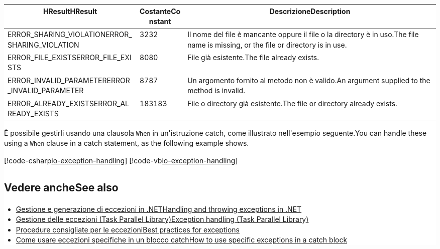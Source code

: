 | <span data-ttu-id="d7b24-163">HResult</span><span class="sxs-lookup"><span data-stu-id="d7b24-163">HResult</span></span> | <span data-ttu-id="d7b24-164">Costante</span><span class="sxs-lookup"><span data-stu-id="d7b24-164">Constant</span></span> | <span data-ttu-id="d7b24-165">Descrizione</span><span class="sxs-lookup"><span data-stu-id="d7b24-165">Description</span></span> |
| --- | --- | --- |
| <span data-ttu-id="d7b24-166">ERROR_SHARING_VIOLATION</span><span class="sxs-lookup"><span data-stu-id="d7b24-166">ERROR_SHARING_VIOLATION</span></span> | <span data-ttu-id="d7b24-167">32</span><span class="sxs-lookup"><span data-stu-id="d7b24-167">32</span></span> | <span data-ttu-id="d7b24-168">Il nome del file è mancante oppure il file o la directory è in uso.</span><span class="sxs-lookup"><span data-stu-id="d7b24-168">The file name is missing, or the file or directory is in use.</span></span> |
| <span data-ttu-id="d7b24-169">ERROR_FILE_EXISTS</span><span class="sxs-lookup"><span data-stu-id="d7b24-169">ERROR_FILE_EXISTS</span></span> | <span data-ttu-id="d7b24-170">80</span><span class="sxs-lookup"><span data-stu-id="d7b24-170">80</span></span> | <span data-ttu-id="d7b24-171">File già esistente.</span><span class="sxs-lookup"><span data-stu-id="d7b24-171">The file already exists.</span></span> |
| <span data-ttu-id="d7b24-172">ERROR_INVALID_PARAMETER</span><span class="sxs-lookup"><span data-stu-id="d7b24-172">ERROR_INVALID_PARAMETER</span></span> | <span data-ttu-id="d7b24-173">87</span><span class="sxs-lookup"><span data-stu-id="d7b24-173">87</span></span> | <span data-ttu-id="d7b24-174">Un argomento fornito al metodo non è valido.</span><span class="sxs-lookup"><span data-stu-id="d7b24-174">An argument supplied to the method is invalid.</span></span> |
| <span data-ttu-id="d7b24-175">ERROR_ALREADY_EXISTS</span><span class="sxs-lookup"><span data-stu-id="d7b24-175">ERROR_ALREADY_EXISTS</span></span> | <span data-ttu-id="d7b24-176">183</span><span class="sxs-lookup"><span data-stu-id="d7b24-176">183</span></span> | <span data-ttu-id="d7b24-177">File o directory già esistente.</span><span class="sxs-lookup"><span data-stu-id="d7b24-177">The file or directory already exists.</span></span> |

<span data-ttu-id="d7b24-178">È possibile gestirli usando una clausola `When` in un'istruzione catch, come illustrato nell'esempio seguente.</span><span class="sxs-lookup"><span data-stu-id="d7b24-178">You can handle these using a `When` clause in a catch statement, as the following example shows.</span></span>

[!code-csharp[io-exception-handling](~/samples/snippets/standard/io/io-exceptions/cs/io-exceptions.cs)]
[!code-vb[io-exception-handling](~/samples/snippets/standard/io/io-exceptions/vb/io-exceptions.vb)]

## <a name="see-also"></a><span data-ttu-id="d7b24-179">Vedere anche</span><span class="sxs-lookup"><span data-stu-id="d7b24-179">See also</span></span>

- [<span data-ttu-id="d7b24-180">Gestione e generazione di eccezioni in .NET</span><span class="sxs-lookup"><span data-stu-id="d7b24-180">Handling and throwing exceptions in .NET</span></span>](../exceptions/index.md)
- [<span data-ttu-id="d7b24-181">Gestione delle eccezioni (Task Parallel Library)</span><span class="sxs-lookup"><span data-stu-id="d7b24-181">Exception handling (Task Parallel Library)</span></span>](../parallel-programming/exception-handling-task-parallel-library.md)
- [<span data-ttu-id="d7b24-182">Procedure consigliate per le eccezioni</span><span class="sxs-lookup"><span data-stu-id="d7b24-182">Best practices for exceptions</span></span>](../exceptions/best-practices-for-exceptions.md)
- [<span data-ttu-id="d7b24-183">Come usare eccezioni specifiche in un blocco catch</span><span class="sxs-lookup"><span data-stu-id="d7b24-183">How to use specific exceptions in a catch block</span></span>](../exceptions/how-to-use-specific-exceptions-in-a-catch-block.md)
